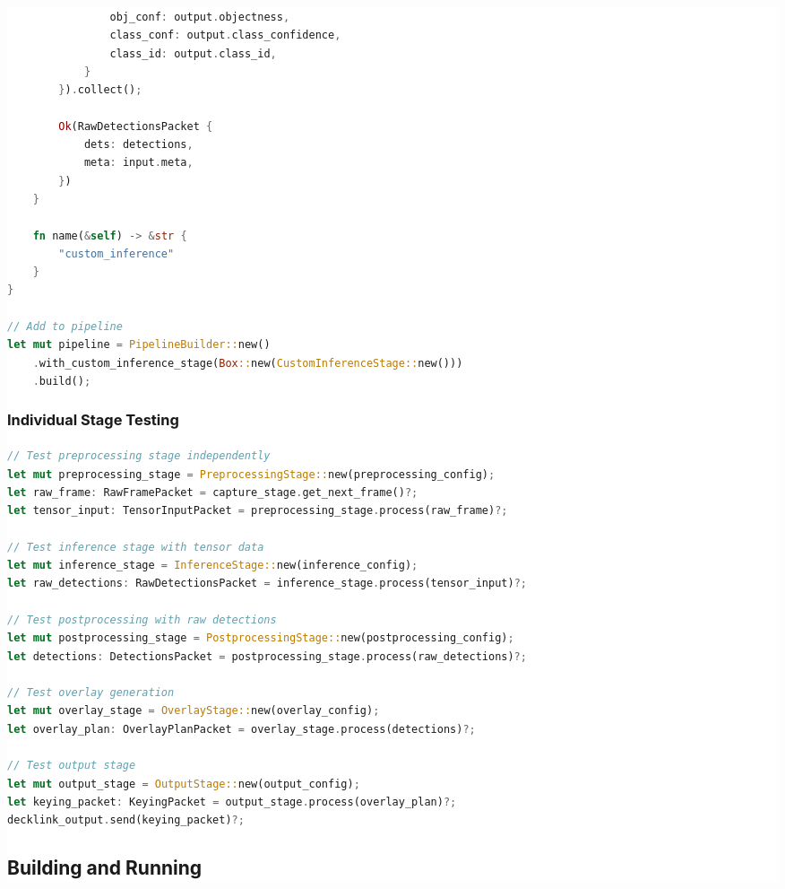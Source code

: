 ```rust
                obj_conf: output.objectness,
                class_conf: output.class_confidence,
                class_id: output.class_id,
            }
        }).collect();
        
        Ok(RawDetectionsPacket {
            dets: detections,
            meta: input.meta,
        })
    }

    fn name(&self) -> &str {
        "custom_inference"
    }
}

// Add to pipeline
let mut pipeline = PipelineBuilder::new()
    .with_custom_inference_stage(Box::new(CustomInferenceStage::new()))
    .build();
```

### Individual Stage Testing

```rust
// Test preprocessing stage independently
let mut preprocessing_stage = PreprocessingStage::new(preprocessing_config);
let raw_frame: RawFramePacket = capture_stage.get_next_frame()?;
let tensor_input: TensorInputPacket = preprocessing_stage.process(raw_frame)?;

// Test inference stage with tensor data
let mut inference_stage = InferenceStage::new(inference_config);
let raw_detections: RawDetectionsPacket = inference_stage.process(tensor_input)?;

// Test postprocessing with raw detections
let mut postprocessing_stage = PostprocessingStage::new(postprocessing_config);
let detections: DetectionsPacket = postprocessing_stage.process(raw_detections)?;

// Test overlay generation
let mut overlay_stage = OverlayStage::new(overlay_config);
let overlay_plan: OverlayPlanPacket = overlay_stage.process(detections)?;

// Test output stage
let mut output_stage = OutputStage::new(output_config);
let keying_packet: KeyingPacket = output_stage.process(overlay_plan)?;
decklink_output.send(keying_packet)?;
```

## Building and Running
